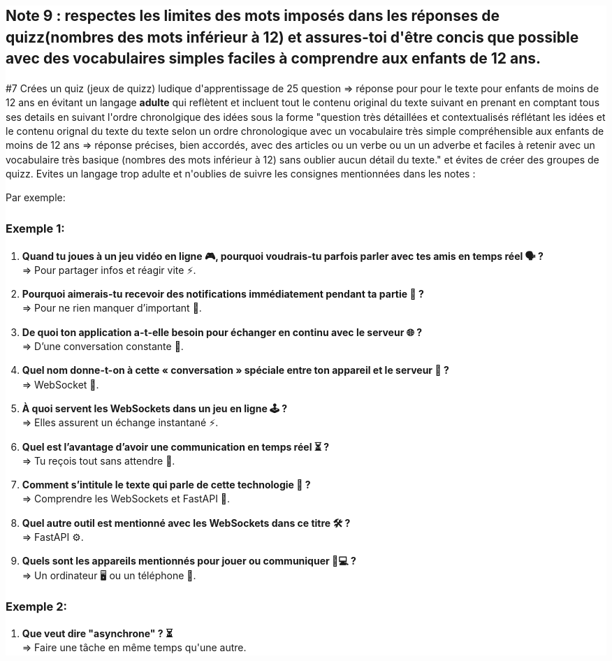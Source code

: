 ## Note 9 : respectes les limites des mots imposés dans les réponses de quizz(nombres des mots inférieur à 12) et assures-toi d'être concis que possible avec des vocabulaires simples faciles à comprendre aux enfants de 12 ans.



#7
Crées un quiz (jeux de quizz) ludique d'apprentissage de 25 question => réponse pour pour le texte pour enfants de moins de 12 ans en évitant un langage **adulte** qui reflètent et incluent tout le contenu original du texte suivant en prenant en comptant tous ses details en suivant l'ordre chronolgique des idées sous la forme "question très détaillées et contextualisés réflétant les idées et le contenu orignal du texte du texte selon un ordre chronologique avec un vocabulaire très simple compréhensible aux enfants de moins de 12 ans => réponse précises, bien accordés, avec des articles ou un verbe ou un un adverbe et faciles à retenir avec un vocabulaire très basique (nombres des mots inférieur à 12) sans oublier aucun détail du texte." et évites de créer des groupes de quizz. Evites un langage trop adulte et n'oublies de suivre les consignes mentionnées dans les notes :


Par exemple:

### Exemple 1:


1. **Quand tu joues à un jeu vidéo en ligne 🎮, pourquoi voudrais-tu parfois parler avec tes amis en temps réel 🗣️ ?**  
   => Pour partager infos et réagir vite ⚡.  

2. **Pourquoi aimerais-tu recevoir des notifications immédiatement pendant ta partie 🔔 ?**  
   => Pour ne rien manquer d’important 🎯.  

3. **De quoi ton application a-t-elle besoin pour échanger en continu avec le serveur 🌐 ?**  
   => D’une conversation constante 🔄.  

4. **Quel nom donne-t-on à cette « conversation » spéciale entre ton appareil et le serveur 💬 ?**  
   => WebSocket 🔗.  

5. **À quoi servent les WebSockets dans un jeu en ligne 🕹️ ?**  
   => Elles assurent un échange instantané ⚡.  

6. **Quel est l’avantage d’avoir une communication en temps réel ⏳ ?**  
   => Tu reçois tout sans attendre 🚀.  

7. **Comment s’intitule le texte qui parle de cette technologie 📖 ?**  
   => Comprendre les WebSockets et FastAPI 🧠.  

8. **Quel autre outil est mentionné avec les WebSockets dans ce titre 🛠️ ?**  
   => FastAPI ⚙️.  

9. **Quels sont les appareils mentionnés pour jouer ou communiquer 📱💻 ?**  
   => Un ordinateur 🖥️ ou un téléphone 📲.  
   

### Exemple 2: 

1. **Que veut dire "asynchrone" ? ⏳**  
   => Faire une tâche en même temps qu'une autre.  
